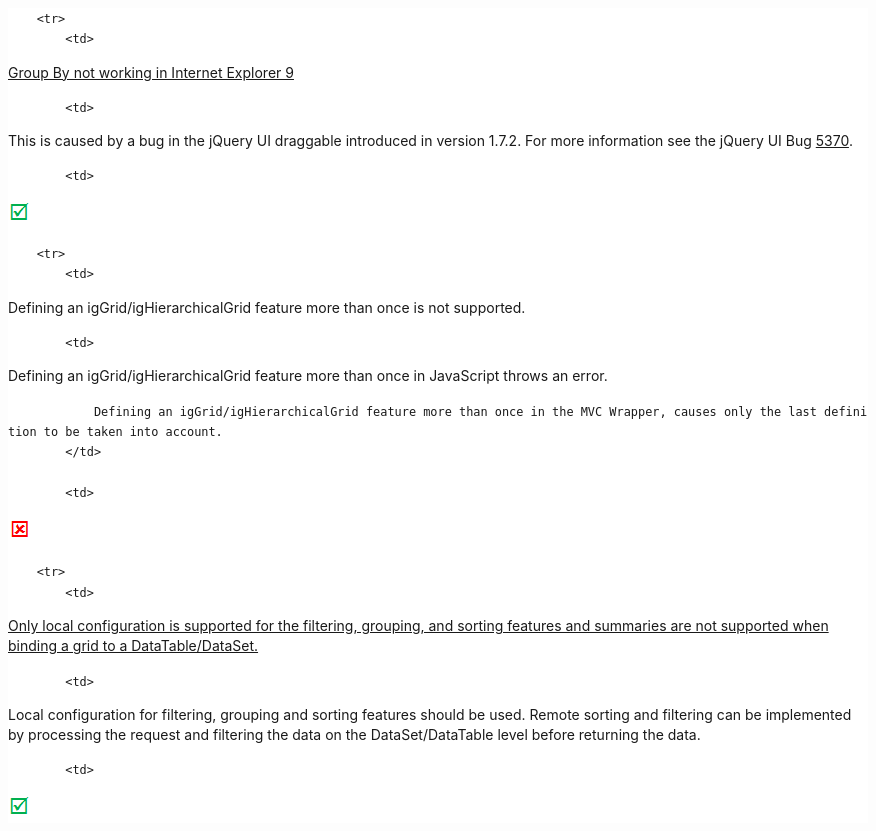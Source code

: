         <tr>
            <td>
[Group By not working in Internet Explorer 9](#groupby-not-working-ie9)
			</td>

            <td>
This is caused by a bug in the jQuery UI draggable introduced in version 1.7.2.
                    For more information see the jQuery UI Bug [5370](http://bugs.jqueryui.com/ticket/5370).
			</td>

            <td>
![](../../images/images/positive.png)
			</td>
        </tr>

        <tr>
            <td>
Defining an igGrid/igHierarchicalGrid feature more than once is not supported.
			</td>

            <td>
Defining an igGrid/igHierarchicalGrid feature more than once in JavaScript throws an error.

                Defining an igGrid/igHierarchicalGrid feature more than once in the MVC Wrapper, causes only the last definition to be taken into account.
			</td>

            <td>
![](../../images/images/negative.png)
			</td>
        </tr>

        <tr>
            <td>
[Only local configuration is supported for the filtering, grouping, and sorting features and summaries are not supported when binding a grid to a DataTable/DataSet.](#only-local-config-supported)
			</td>

            <td>
Local configuration for filtering, grouping and sorting features should be used. Remote sorting and filtering can be implemented by processing the
                    request and filtering the data on the DataSet/DataTable level before returning the data.
			</td>

            <td>
![](../../images/images/positive.png)
			</td>
        </tr>
